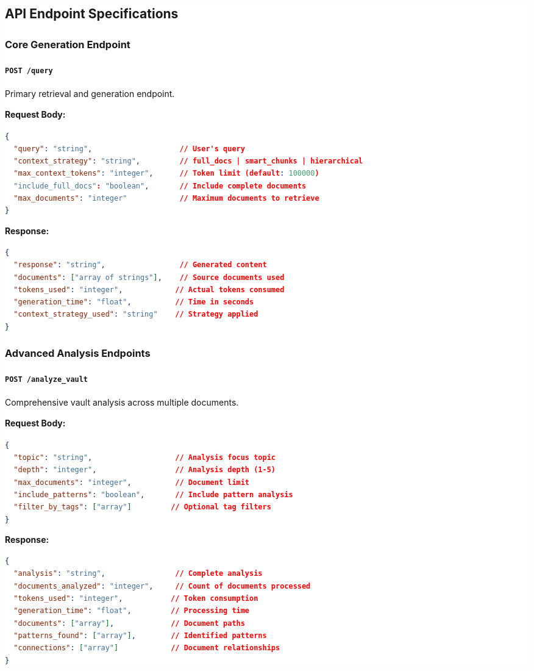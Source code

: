 ## API Endpoint Specifications

### Core Generation Endpoint

#### `POST /query`
Primary retrieval and generation endpoint.

**Request Body:**
```json
{
  "query": "string",                    // User's query
  "context_strategy": "string",         // full_docs | smart_chunks | hierarchical
  "max_context_tokens": "integer",      // Token limit (default: 100000)
  "include_full_docs": "boolean",       // Include complete documents
  "max_documents": "integer"            // Maximum documents to retrieve
}
```

**Response:**
```json
{
  "response": "string",                 // Generated content
  "documents": ["array of strings"],    // Source documents used
  "tokens_used": "integer",            // Actual tokens consumed
  "generation_time": "float",          // Time in seconds
  "context_strategy_used": "string"    // Strategy applied
}
```

### Advanced Analysis Endpoints

#### `POST /analyze_vault`
Comprehensive vault analysis across multiple documents.

**Request Body:**
```json
{
  "topic": "string",                   // Analysis focus topic
  "depth": "integer",                  // Analysis depth (1-5)
  "max_documents": "integer",          // Document limit
  "include_patterns": "boolean",       // Include pattern analysis
  "filter_by_tags": ["array"]         // Optional tag filters
}
```

**Response:**
```json
{
  "analysis": "string",                // Complete analysis
  "documents_analyzed": "integer",     // Count of documents processed
  "tokens_used": "integer",           // Token consumption
  "generation_time": "float",         // Processing time
  "documents": ["array"],             // Document paths
  "patterns_found": ["array"],        // Identified patterns
  "connections": ["array"]            // Document relationships
}
```
